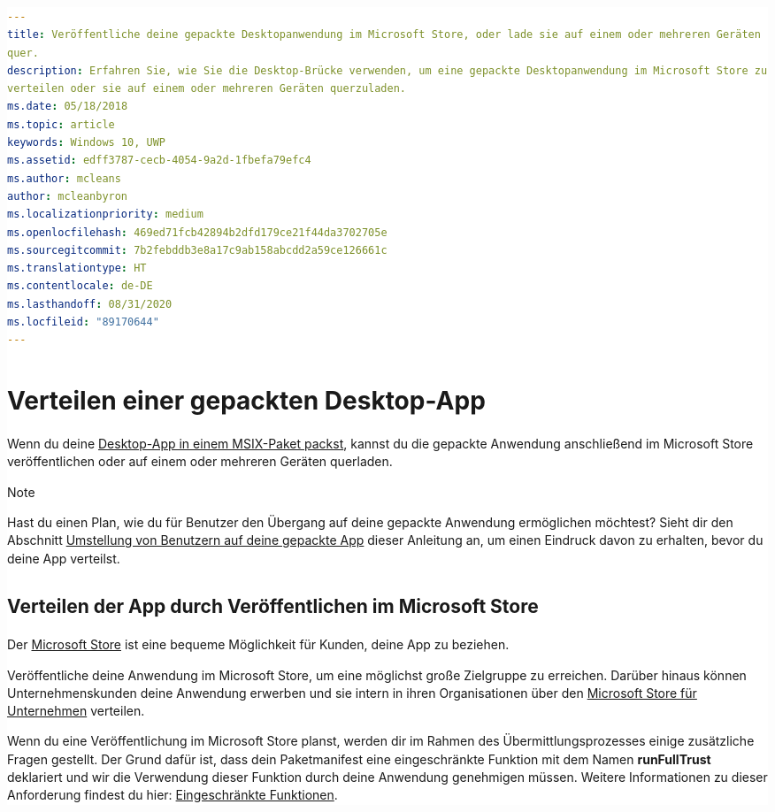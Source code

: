 ```yaml
---
title: Veröffentliche deine gepackte Desktopanwendung im Microsoft Store, oder lade sie auf einem oder mehreren Geräten quer.
description: Erfahren Sie, wie Sie die Desktop-Brücke verwenden, um eine gepackte Desktopanwendung im Microsoft Store zu verteilen oder sie auf einem oder mehreren Geräten querzuladen.
ms.date: 05/18/2018
ms.topic: article
keywords: Windows 10, UWP
ms.assetid: edff3787-cecb-4054-9a2d-1fbefa79efc4
ms.author: mcleans
author: mcleanbyron
ms.localizationpriority: medium
ms.openlocfilehash: 469ed71fcb42894b2dfd179ce21f44da3702705e
ms.sourcegitcommit: 7b2febddb3e8a17c9ab158abcdd2a59ce126661c
ms.translationtype: HT
ms.contentlocale: de-DE
ms.lasthandoff: 08/31/2020
ms.locfileid: "89170644"
---
```

# <a name="distribute-your-packaged-desktop-app"></a>Verteilen einer gepackten Desktop-App

Wenn du deine [Desktop-App in einem MSIX-Paket packst](/windows/msix/desktop/desktop-to-uwp-root), kannst du die gepackte Anwendung anschließend im Microsoft Store veröffentlichen oder auf einem oder mehreren Geräten querladen.

> [!NOTE]
> Hast du einen Plan, wie du für Benutzer den Übergang auf deine gepackte Anwendung ermöglichen möchtest? Sieht dir den Abschnitt [Umstellung von Benutzern auf deine gepackte App](#transition-users) dieser Anleitung an, um einen Eindruck davon zu erhalten, bevor du deine App verteilst.

## <a name="distribute-your-application-by-publishing-it-to-the-microsoft-store"></a>Verteilen der App durch Veröffentlichen im Microsoft Store

Der [Microsoft Store](https://www.microsoft.com/store/apps) ist eine bequeme Möglichkeit für Kunden, deine App zu beziehen.

Veröffentliche deine Anwendung im Microsoft Store, um eine möglichst große Zielgruppe zu erreichen. Darüber hinaus können Unternehmenskunden deine Anwendung erwerben und sie intern in ihren Organisationen über den [Microsoft Store für Unternehmen](https://businessstore.microsoft.com/store) verteilen.

Wenn du eine Veröffentlichung im Microsoft Store planst, werden dir im Rahmen des Übermittlungsprozesses einige zusätzliche Fragen gestellt. Der Grund dafür ist, dass dein Paketmanifest eine eingeschränkte Funktion mit dem Namen **runFullTrust** deklariert und wir die Verwendung dieser Funktion durch deine Anwendung genehmigen müssen. Weitere Informationen zu dieser Anforderung findest du hier: [Eingeschränkte Funktionen](/windows/uwp/packaging/app-capability-declarations#restricted-capabilities).
